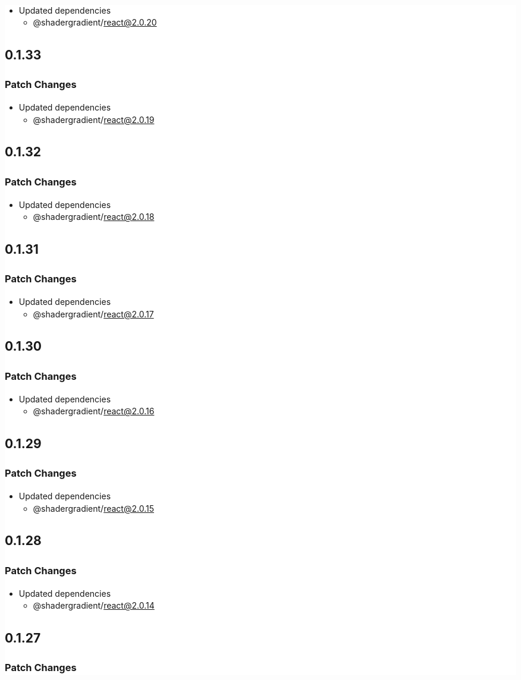 - Updated dependencies
  - @shadergradient/react@2.0.20

## 0.1.33

### Patch Changes

- Updated dependencies
  - @shadergradient/react@2.0.19

## 0.1.32

### Patch Changes

- Updated dependencies
  - @shadergradient/react@2.0.18

## 0.1.31

### Patch Changes

- Updated dependencies
  - @shadergradient/react@2.0.17

## 0.1.30

### Patch Changes

- Updated dependencies
  - @shadergradient/react@2.0.16

## 0.1.29

### Patch Changes

- Updated dependencies
  - @shadergradient/react@2.0.15

## 0.1.28

### Patch Changes

- Updated dependencies
  - @shadergradient/react@2.0.14

## 0.1.27

### Patch Changes
